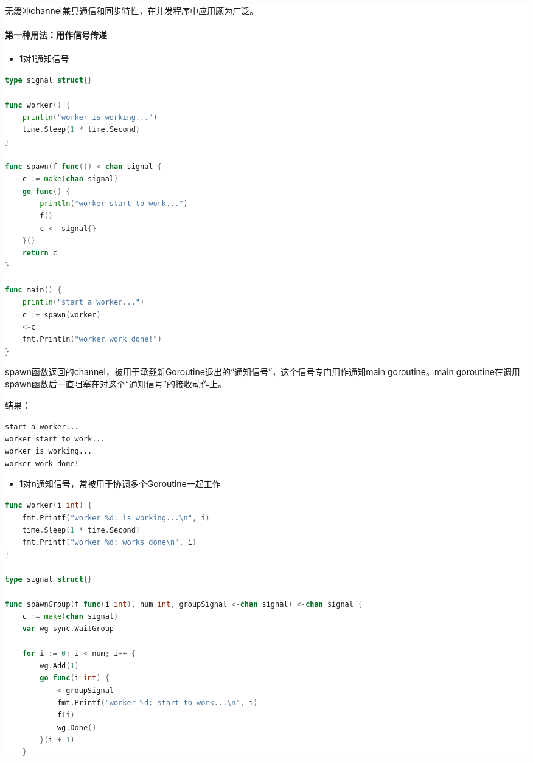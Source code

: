 无缓冲channel兼具通信和同步特性，在并发程序中应用颇为广泛。

#### 第一种用法：用作信号传递

- 1对1通知信号

```go
type signal struct{}

func worker() {
    println("worker is working...")
    time.Sleep(1 * time.Second)
}

func spawn(f func()) <-chan signal {
    c := make(chan signal)
    go func() {
        println("worker start to work...")
        f()
        c <- signal{}
    }()
    return c
}

func main() {
    println("start a worker...")
    c := spawn(worker)
    <-c
    fmt.Println("worker work done!")
}
```

spawn函数返回的channel，被用于承载新Goroutine退出的“通知信号”，这个信号专门用作通知main goroutine。main goroutine在调用spawn函数后一直阻塞在对这个“通知信号”的接收动作上。

结果：

```
start a worker...
worker start to work...
worker is working...
worker work done!
```

- 1对n通知信号，常被用于协调多个Goroutine一起工作

```go
func worker(i int) {
	fmt.Printf("worker %d: is working...\n", i)
	time.Sleep(1 * time.Second)
	fmt.Printf("worker %d: works done\n", i)
}

type signal struct{}

func spawnGroup(f func(i int), num int, groupSignal <-chan signal) <-chan signal {
	c := make(chan signal)
	var wg sync.WaitGroup

	for i := 0; i < num; i++ {
		wg.Add(1)
		go func(i int) {
			<-groupSignal
			fmt.Printf("worker %d: start to work...\n", i)
			f(i)
			wg.Done()
		}(i + 1)
	}
```